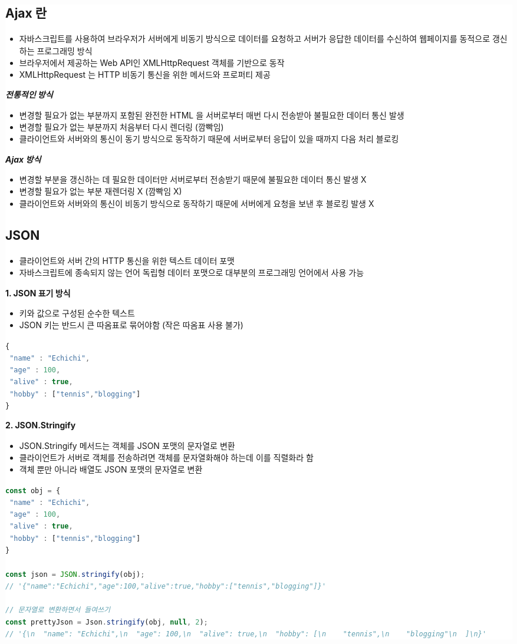 ## **Ajax 란**

-   자바스크립트를 사용하여 브라우저가 서버에게 비동기 방식으로 데이터를 요청하고 서버가 응답한 데이터를 수신하여 웹페이지를 동적으로 갱신하는 프로그래밍 방식
-   브라우저에서 제공하는 Web API인 XMLHttpRequest 객체를 기반으로 동작
-   XMLHttpRequest 는 HTTP 비동기 통신을 위한 메서드와 프로퍼티 제공

_**전통적인 방식**_
-   변경할 필요가 없는 부분까지 포함된 완전한 HTML 을 서버로부터 매번 다시 전송받아 불필요한 데이터 통신 발생
-   변경할 필요가 없는 부분까지 처음부터 다시 렌더링 (깜빡임)
-   클라이언트와 서버와의 통신이 동기 방식으로 동작하기 때문에 서버로부터 응답이 있을 때까지 다음 처리 블로킹

_**Ajax 방식**_
-   변경할 부분을 갱신하는 데 필요한 데이터만 서버로부터 전송받기 때문에 불필요한 데이터 통신 발생 X
-   변경할 필요가 없는 부분 재렌더링 X (깜빡임 X)
-   클라이언트와 서버와의 통신이 비동기 방식으로 동작하기 때문에 서버에게 요청을 보낸 후 블로킹 발생 X

## **JSON**

-   클라이언트와 서버 간의 HTTP 통신을 위한 텍스트 데이터 포맷
-   자바스크립트에 종속되지 않는 언어 독립형 데이터 포맷으로 대부분의 프로그래밍 언어에서 사용 가능

**1\. JSON 표기 방식**

-   키와 값으로 구성된 순수한 텍스트
-   JSON 키는 반드시 큰 따옴표로 묶어야함 (작은 따옴표 사용 불가)

``` javascript
{
 "name" : "Echichi",
 "age" : 100,
 "alive" : true,
 "hobby" : ["tennis","blogging"]
}
```

**2\. JSON.Stringify**

-   JSON.Stringify 메서드는 객체를 JSON 포맷의 문자열로 변환
-   클라이언트가 서버로 객체를 전송하려면 객체를 문자열화해야 하는데 이를 직렬화라 함
-   객체 뿐만 아니라 배열도 JSON 포맷의 문자열로 변환

``` javascript
const obj = {
 "name" : "Echichi",
 "age" : 100,
 "alive" : true,
 "hobby" : ["tennis","blogging"]
}

const json = JSON.stringify(obj);	
// '{"name":"Echichi","age":100,"alive":true,"hobby":["tennis","blogging"]}'

// 문자열로 변환하면서 들여쓰기
const prettyJson = Json.stringify(obj, null, 2);
// '{\n  "name": "Echichi",\n  "age": 100,\n  "alive": true,\n  "hobby": [\n    "tennis",\n    "blogging"\n  ]\n}'
```
